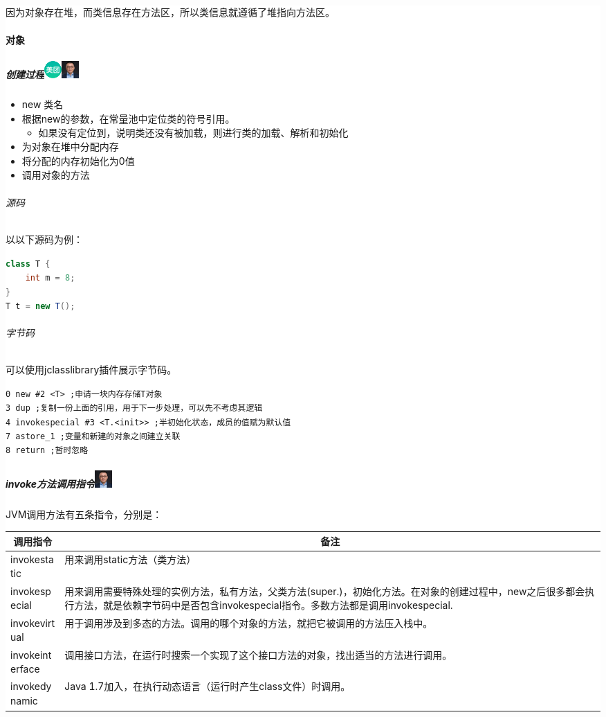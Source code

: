 因为对象存在堆，而类信息存在方法区，所以类信息就遵循了堆指向方法区。

#### 对象

##### 创建过程<img src="./icons/meituan.gif" /><img src="./icons/mashibing.gif" />

- new 类名
- 根据new的参数，在常量池中定位类的符号引用。
  - 如果没有定位到，说明类还没有被加载，则进行类的加载、解析和初始化
- 为对象在堆中分配内存
- 将分配的内存初始化为0值
- 调用对象的<init>方法

###### 源码

以以下源码为例：

```java
class T {
    int m = 8;
}
T t = new T();
```

###### 字节码

可以使用jclasslibrary插件展示字节码。

```assembly
0 new #2 <T> ;申请一块内存存储T对象
3 dup ;复制一份上面的引用，用于下一步处理，可以先不考虑其逻辑
4 invokespecial #3 <T.<init>> ;半初始化状态，成员的值赋为默认值
7 astore_1 ;变量和新建的对象之间建立关联
8 return ;暂时忽略
```

##### invoke方法调用指令<img src="./icons/mashibing.gif" />

JVM调用方法有五条指令，分别是：

| 调用指令        | 备注                                                         |
| --------------- | ------------------------------------------------------------ |
| invokestatic    | 用来调用static方法（类方法）                                 |
| invokespecial   | 用来调用需要特殊处理的实例方法，私有方法，父类方法(super.)，初始化方法。在对象的创建过程中，new之后很多都会执行<init>方法，就是依赖字节码中是否包含invokespecial指令。多数方法都是调用invokespecial. |
| invokevirtual   | 用于调用涉及到多态的方法。调用的哪个对象的方法，就把它被调用的方法压入栈中。 |
| invokeinterface | 调用接口方法，在运行时搜索一个实现了这个接口方法的对象，找出适当的方法进行调用。 |
| invokedynamic   | Java 1.7加入，在执行动态语言（运行时产生class文件）时调用。  |
